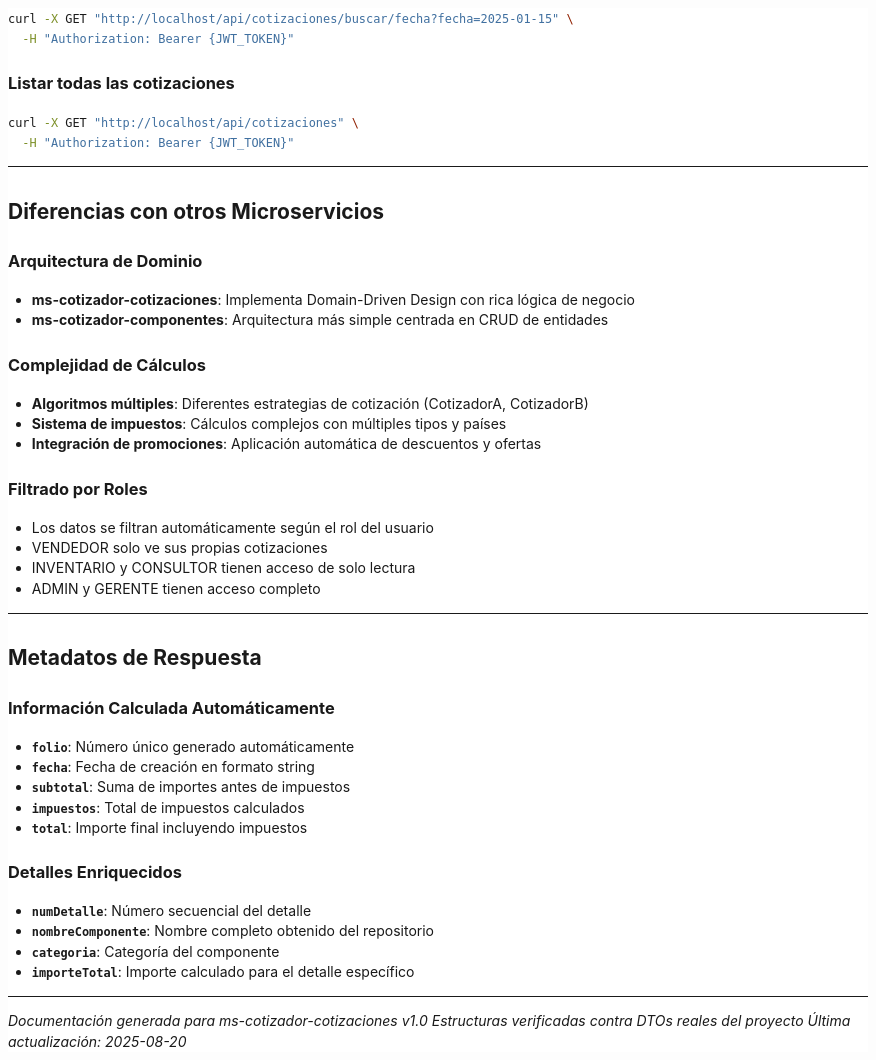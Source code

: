 ```bash
curl -X GET "http://localhost/api/cotizaciones/buscar/fecha?fecha=2025-01-15" \
  -H "Authorization: Bearer {JWT_TOKEN}"
```

### Listar todas las cotizaciones

```bash
curl -X GET "http://localhost/api/cotizaciones" \
  -H "Authorization: Bearer {JWT_TOKEN}"
```

---

## Diferencias con otros Microservicios

### Arquitectura de Dominio
- **ms-cotizador-cotizaciones**: Implementa Domain-Driven Design con rica lógica de negocio
- **ms-cotizador-componentes**: Arquitectura más simple centrada en CRUD de entidades

### Complejidad de Cálculos
- **Algoritmos múltiples**: Diferentes estrategias de cotización (CotizadorA, CotizadorB)
- **Sistema de impuestos**: Cálculos complejos con múltiples tipos y países
- **Integración de promociones**: Aplicación automática de descuentos y ofertas

### Filtrado por Roles
- Los datos se filtran automáticamente según el rol del usuario
- VENDEDOR solo ve sus propias cotizaciones
- INVENTARIO y CONSULTOR tienen acceso de solo lectura
- ADMIN y GERENTE tienen acceso completo

---

## Metadatos de Respuesta

### Información Calculada Automáticamente
- **`folio`**: Número único generado automáticamente
- **`fecha`**: Fecha de creación en formato string
- **`subtotal`**: Suma de importes antes de impuestos
- **`impuestos`**: Total de impuestos calculados
- **`total`**: Importe final incluyendo impuestos

### Detalles Enriquecidos
- **`numDetalle`**: Número secuencial del detalle
- **`nombreComponente`**: Nombre completo obtenido del repositorio
- **`categoria`**: Categoría del componente
- **`importeTotal`**: Importe calculado para el detalle específico

---

*Documentación generada para ms-cotizador-cotizaciones v1.0*
*Estructuras verificadas contra DTOs reales del proyecto*
*Última actualización: 2025-08-20*